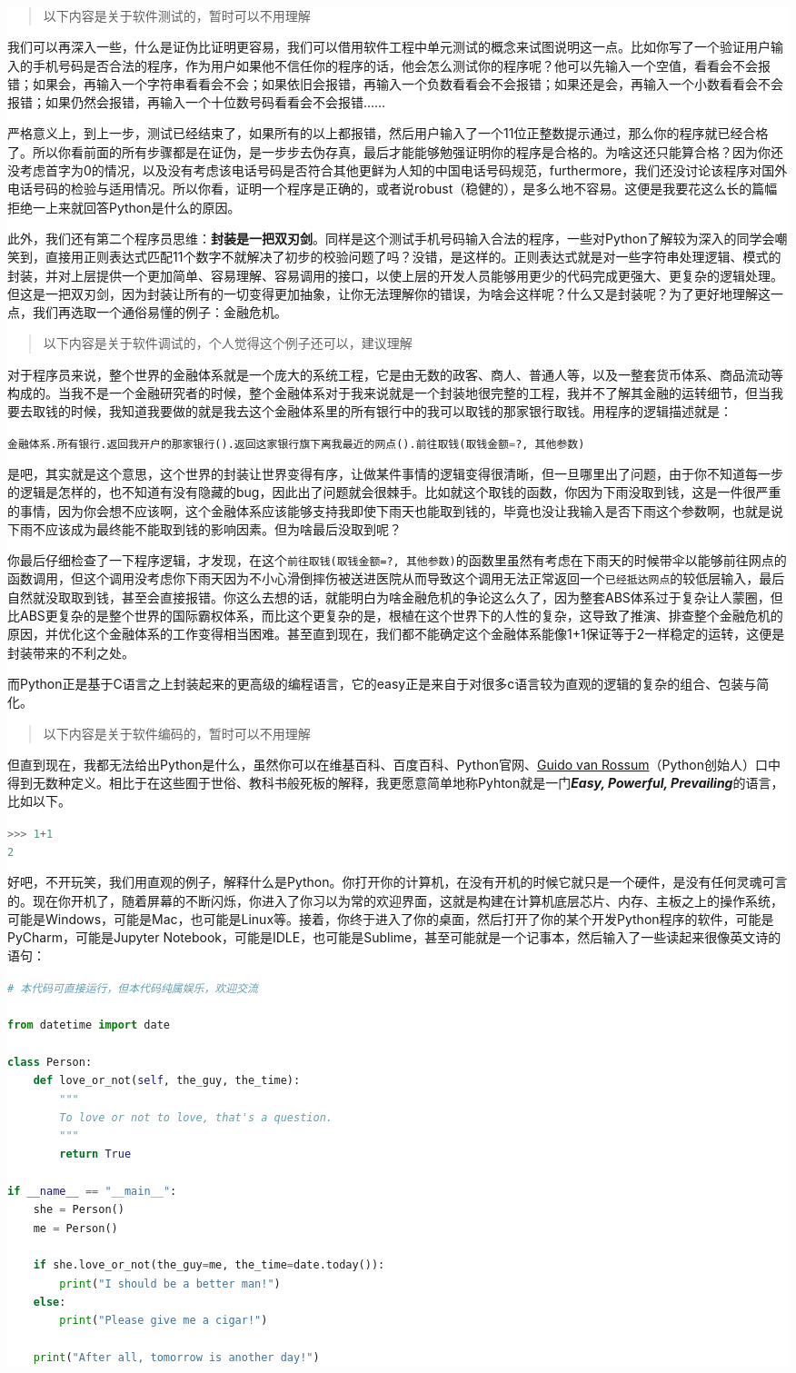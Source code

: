 > 以下内容是关于软件测试的，暂时可以不用理解

我们可以再深入一些，什么是证伪比证明更容易，我们可以借用软件工程中单元测试的概念来试图说明这一点。比如你写了一个验证用户输入的手机号码是否合法的程序，作为用户如果他不信任你的程序的话，他会怎么测试你的程序呢？他可以先输入一个空值，看看会不会报错；如果会，再输入一个字符串看看会不会；如果依旧会报错，再输入一个负数看看会不会报错；如果还是会，再输入一个小数看看会不会报错；如果仍然会报错，再输入一个十位数号码看看会不会报错……

严格意义上，到上一步，测试已经结束了，如果所有的以上都报错，然后用户输入了一个11位正整数提示通过，那么你的程序就已经合格了。所以你看前面的所有步骤都是在证伪，是一步步去伪存真，最后才能能够勉强证明你的程序是合格的。为啥这还只能算合格？因为你还没考虑首字为0的情况，以及没有考虑该电话号码是否符合其他更鲜为人知的中国电话号码规范，furthermore，我们还没讨论该程序对国外电话号码的检验与适用情况。所以你看，证明一个程序是正确的，或者说robust（稳健的），是多么地不容易。这便是我要花这么长的篇幅拒绝一上来就回答Python是什么的原因。

此外，我们还有第二个程序员思维：**封装是一把双刃剑**。同样是这个测试手机号码输入合法的程序，一些对Python了解较为深入的同学会嘲笑到，直接用正则表达式匹配11个数字不就解决了初步的校验问题了吗？没错，是这样的。正则表达式就是对一些字符串处理逻辑、模式的封装，并对上层提供一个更加简单、容易理解、容易调用的接口，以使上层的开发人员能够用更少的代码完成更强大、更复杂的逻辑处理。但这是一把双刃剑，因为封装让所有的一切变得更加抽象，让你无法理解你的错误，为啥会这样呢？什么又是封装呢？为了更好地理解这一点，我们再选取一个通俗易懂的例子：金融危机。

> 以下内容是关于软件调试的，个人觉得这个例子还可以，建议理解

对于程序员来说，整个世界的金融体系就是一个庞大的系统工程，它是由无数的政客、商人、普通人等，以及一整套货币体系、商品流动等构成的。当我不是一个金融研究者的时候，整个金融体系对于我来说就是一个封装地很完整的工程，我并不了解其金融的运转细节，但当我要去取钱的时候，我知道我要做的就是我去这个金融体系里的所有银行中的我可以取钱的那家银行取钱。用程序的逻辑描述就是：

```py
金融体系.所有银行.返回我开户的那家银行().返回这家银行旗下离我最近的网点().前往取钱(取钱金额=?, 其他参数)
```

是吧，其实就是这个意思，这个世界的封装让世界变得有序，让做某件事情的逻辑变得很清晰，但一旦哪里出了问题，由于你不知道每一步的逻辑是怎样的，也不知道有没有隐藏的bug，因此出了问题就会很棘手。比如就这个取钱的函数，你因为下雨没取到钱，这是一件很严重的事情，因为你会想不应该啊，这个金融体系应该能够支持我即使下雨天也能取到钱的，毕竟也没让我输入是否下雨这个参数啊，也就是说下雨不应该成为最终能不能取到钱的影响因素。但为啥最后没取到呢？

你最后仔细检查了一下程序逻辑，才发现，在这个```前往取钱(取钱金额=?, 其他参数)```的函数里虽然有考虑在下雨天的时候带伞以能够前往网点的函数调用，但这个调用没考虑你下雨天因为不小心滑倒摔伤被送进医院从而导致这个调用无法正常返回一个```已经抵达网点```的较低层输入，最后自然就没取取到钱，甚至会直接报错。你这么去想的话，就能明白为啥金融危机的争论这么久了，因为整套ABS体系过于复杂让人蒙圈，但比ABS更复杂的是整个世界的国际霸权体系，而比这个更复杂的是，根植在这个世界下的人性的复杂，这导致了推演、排查整个金融危机的原因，并优化这个金融体系的工作变得相当困难。甚至直到现在，我们都不能确定这个金融体系能像1+1保证等于2一样稳定的运转，这便是封装带来的不利之处。

而Python正是基于C语言之上封装起来的更高级的编程语言，它的easy正是来自于对很多c语言较为直观的逻辑的复杂的组合、包装与简化。

> 以下内容是关于软件编码的，暂时可以不用理解

但直到现在，我都无法给出Python是什么，虽然你可以在维基百科、百度百科、Python官网、[Guido van Rossum](https://en.wikipedia.org/wiki/Guido_van_Rossum)（Python创始人）口中得到无数种定义。相比于在这些囿于世俗、教科书般死板的解释，我更愿意简单地称Pyhton就是一门***Easy, Powerful, Prevailing***的语言，比如以下。

```py
>>> 1+1
2
```

好吧，不开玩笑，我们用直观的例子，解释什么是Python。你打开你的计算机，在没有开机的时候它就只是一个硬件，是没有任何灵魂可言的。现在你开机了，随着屏幕的不断闪烁，你进入了你习以为常的欢迎界面，这就是构建在计算机底层芯片、内存、主板之上的操作系统，可能是Windows，可能是Mac，也可能是Linux等。接着，你终于进入了你的桌面，然后打开了你的某个开发Python程序的软件，可能是PyCharm，可能是Jupyter Notebook，可能是IDLE，也可能是Sublime，甚至可能就是一个记事本，然后输入了一些读起来很像英文诗的语句：

```py
# 本代码可直接运行，但本代码纯属娱乐，欢迎交流

from datetime import date

class Person:
	def love_or_not(self, the_guy, the_time):
		"""
		To love or not to love, that's a question.
		"""
		return True

if __name__ == "__main__":
    she = Person()
    me = Person()
    
    if she.love_or_not(the_guy=me, the_time=date.today()):
        print("I should be a better man!")
    else:
        print("Please give me a cigar!")
        
    print("After all, tomorrow is another day!")
```